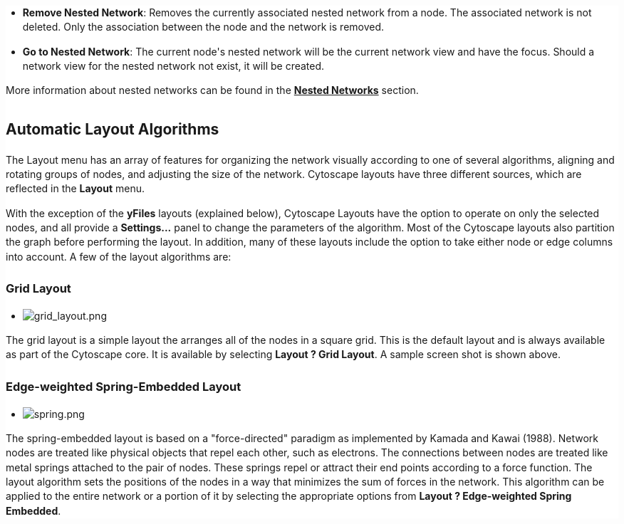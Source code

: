 -   **Remove Nested Network**: Removes the currently associated nested
    network from a node. The associated network is not deleted. Only the
    association between the node and the network is removed.

-   **Go to Nested Network**: The current node's nested network will be
    the current network view and have the focus. Should a network view
    for the nested network not exist, it will be created.

More information about nested networks can be found in the **[Nested
Networks](http://wiki.cytoscape.org/Cytoscape_3/UserManual/Cytoscape_3/UserManual/Nested_Networks#)**
section.

Automatic Layout Algorithms
---------------------------

The Layout menu has an array of features for organizing the network
visually according to one of several algorithms, aligning and rotating
groups of nodes, and adjusting the size of the network. Cytoscape
layouts have three different sources, which are reflected in the
**Layout** menu.

With the exception of the **yFiles** layouts (explained below),
Cytoscape Layouts have the option to operate on only the selected nodes,
and all provide a **Settings...** panel to change the parameters of the
algorithm. Most of the Cytoscape layouts also partition the graph before
performing the layout. In addition, many of these layouts include the
option to take either node or edge columns into account. A few of the
layout algorithms are:

### Grid Layout

-   ![grid\_layout.png](http://wiki.cytoscape.org//Cytoscape_3/UserManual/Navigation_Layout?action=AttachFile&do=get&target=grid_layout.png)

The grid layout is a simple layout the arranges all of the nodes in a
square grid. This is the default layout and is always available as part
of the Cytoscape core. It is available by selecting **Layout ? Grid
Layout**. A sample screen shot is shown above.

### Edge-weighted Spring-Embedded Layout

-   ![spring.png](http://wiki.cytoscape.org//Cytoscape_3/UserManual/Navigation_Layout?action=AttachFile&do=get&target=spring.png)

The spring-embedded layout is based on a "force-directed" paradigm as
implemented by Kamada and Kawai (1988). Network nodes are treated like
physical objects that repel each other, such as electrons. The
connections between nodes are treated like metal springs attached to the
pair of nodes. These springs repel or attract their end points according
to a force function. The layout algorithm sets the positions of the
nodes in a way that minimizes the sum of forces in the network. This
algorithm can be applied to the entire network or a portion of it by
selecting the appropriate options from **Layout ? Edge-weighted Spring
Embedded**.
